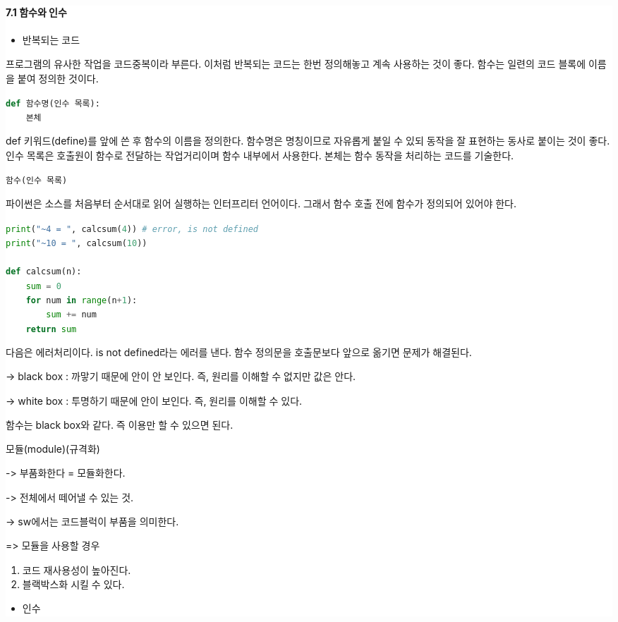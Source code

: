 #### 7.1 함수와 인수



- 반복되는 코드



프로그램의 유사한 작업을 코드중복이라 부른다. 이처럼 반복되는 코드는 한번 정의해놓고 계속 사용하는 것이 좋다. 함수는 일련의 코드 블록에 이름을 붙여 정의한 것이다.

```python
def 함수명(인수 목록):
	본체
```

def 키워드(define)를 앞에 쓴 후 함수의 이름을 정의한다. 함수명은 명칭이므로 자유롭게 붙일 수 있되 동작을 잘 표현하는 동사로 붙이는 것이 좋다. 인수 목록은 호출원이 함수로 전달하는 작업거리이며 함수 내부에서 사용한다. 본체는 함수 동작을 처리하는 코드를 기술한다.

```python
함수(인수 목록)
```

파이썬은 소스를 처음부터 순서대로 읽어 실행하는 인터프리터 언어이다. 그래서 함수 호출 전에 함수가 정의되어 있어야 한다.

```python
print("~4 = ", calcsum(4)) # error, is not defined
print("~10 = ", calcsum(10))

def calcsum(n):
    sum = 0
    for num in range(n+1):
        sum += num
    return sum
```

다음은 에러처리이다. is not defined라는 에러를 낸다. 함수 정의문을 호출문보다 앞으로 옮기면 문제가 해결된다.



-> black box : 까맣기 때문에 안이 안 보인다. 즉, 원리를 이해할 수 없지만 값은 안다.

-> white box : 투명하기 때문에 안이 보인다. 즉, 원리를 이해할 수 있다.

함수는 black box와 같다. 즉 이용만 할 수 있으면 된다.



모듈(module)(규격화)

-> 부품화한다 = 모듈화한다.

-> 전체에서 떼어낼 수 있는 것.

-> sw에서는 코드블럭이 부품을 의미한다.

=> 모듈을 사용할 경우 

1. 코드 재사용성이 높아진다.
2. 블랙박스화 시킬 수 있다.



- 인수

